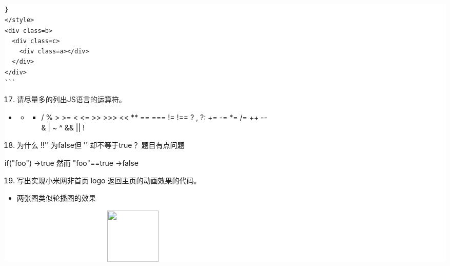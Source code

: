     }
    </style>
    <div class=b>
      <div class=c>
        <div class=a></div>
      </div>
    </div>
    ```
17. 请尽量多的列出JS语言的运算符。

+ - * / % > >= < <= >> >>> << ** == === != !== ? , ?:
+= -= *= /= ++ --   
& | ~ ^
 && || !

18. 为什么 !!'' 为false但 '' 却不等于true？
题目有点问题

if("foo")         ->true
然而 "foo"==true  ->false

19. 写出实现小米网非首页 logo 返回主页的动画效果的代码。
* 两张图类似轮播图的效果
<!DOCTYPE html>
<html lang="en">
<head>
  <meta charset="UTF-8">
  <meta name="viewport" content="width=device-width, initial-scale=1.0">
  <meta http-equiv="X-UA-Compatible" content="ie=edge">
  <title>Document</title>
  <style>
    div{
      width:100px;
      height:100px;
      position: relative;
      left:200px;
      overflow: hidden;
    }
    img{
      float:left;
      width:100px;
      height:100px;
    }
    img.a{
      position: absolute;
      left:0;
      transition: 0.3s;
    }
    img.b{
      position: absolute;
      left:-100%;
      transition: 0.3s;
    }
    div:hover > img.a{
      left:100%;
    }
    div:hover > img.b{
      left:0;
    }
  </style>
</head>
<body>
  <div>
    <img class="a" src="https://i1.mifile.cn/a4/xmad_15608647846272_BvQgk.jpg">